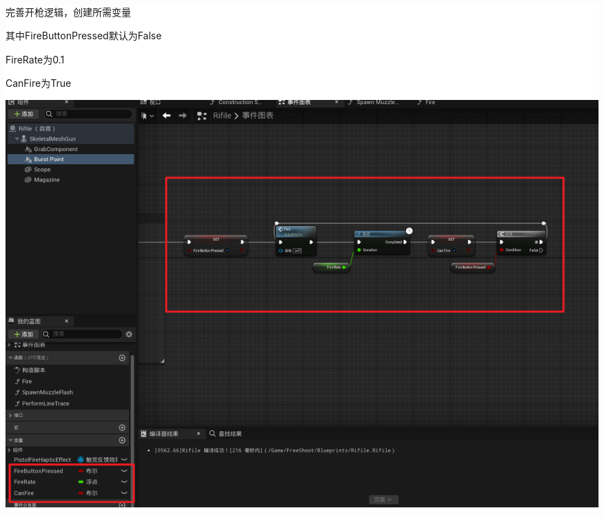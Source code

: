 完善开枪逻辑，创建所需变量

其中FireButtonPressed默认为False

FireRate为0.1

CanFire为True

![image-20221102233542039](assets/image-20221102233542039.png)
